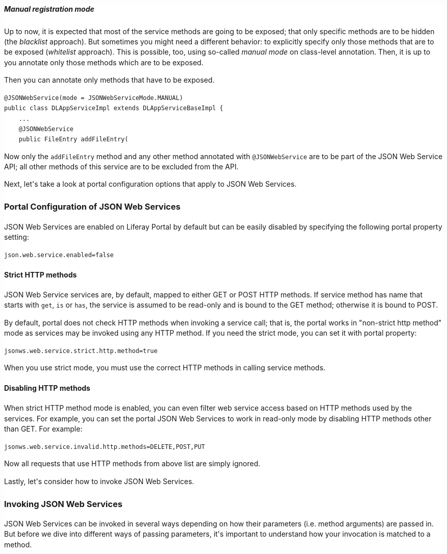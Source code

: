 ##### Manual registration mode

Up to now, it is expected that most of the service methods are going to be exposed; that only specific methods are to be hidden (the *blacklist* approach). But sometimes you might need a different behavior: to explicitly specify only those methods that are to be exposed (*whitelist* approach). This is possible, too, using so-called *manual mode* on class-level annotation. Then, it is up to you annotate only those methods which are to be exposed.

Then you can annotate only methods that have to be exposed.

	@JSONWebService(mode = JSONWebServiceMode.MANUAL)
	public class DLAppServiceImpl extends DLAppServiceBaseImpl {
		...
		@JSONWebService
		public FileEntry addFileEntry(

Now only the `addFileEntry` method and any other method annotated with `@JSONWebService` are to be part of the JSON Web Service API; all other methods of this service are to be excluded from the API.

Next, let's take a look at portal configuration options that apply to JSON Web Services.

### Portal Configuration of JSON Web Services

JSON Web Services are enabled on Liferay Portal by default but can be easily disabled by specifying the following portal property setting: 

	json.web.service.enabled=false

#### Strict HTTP methods

JSON Web Service services are, by default, mapped to either GET or POST HTTP methods. If service method has name that starts with `get`, `is` or `has`, the service is assumed to be read-only and is bound to the GET method; otherwise it is bound to POST.

By default, portal does not check HTTP methods when invoking a service call; that is, the portal works in "non-strict http method" mode as services may be invoked using any HTTP method. If you need the strict mode, you can set it with portal property: 

	jsonws.web.service.strict.http.method=true

When you use strict mode, you must use the correct HTTP methods in calling service methods.

#### Disabling HTTP methods

When strict HTTP method mode is enabled, you can even filter web service access based on HTTP methods used by the services. For example, you can set the portal JSON Web Services to work in read-only mode by disabling HTTP methods other than GET. For example:

	jsonws.web.service.invalid.http.methods=DELETE,POST,PUT

Now all requests that use HTTP methods from above list are simply ignored.

Lastly, let's consider how to invoke JSON Web Services.

### Invoking JSON Web Services

JSON Web Services can be invoked in several ways depending on how their parameters (i.e. method arguments) are passed in. But before we dive into different ways of passing parameters, it's important to understand how your invocation is matched to a method.
